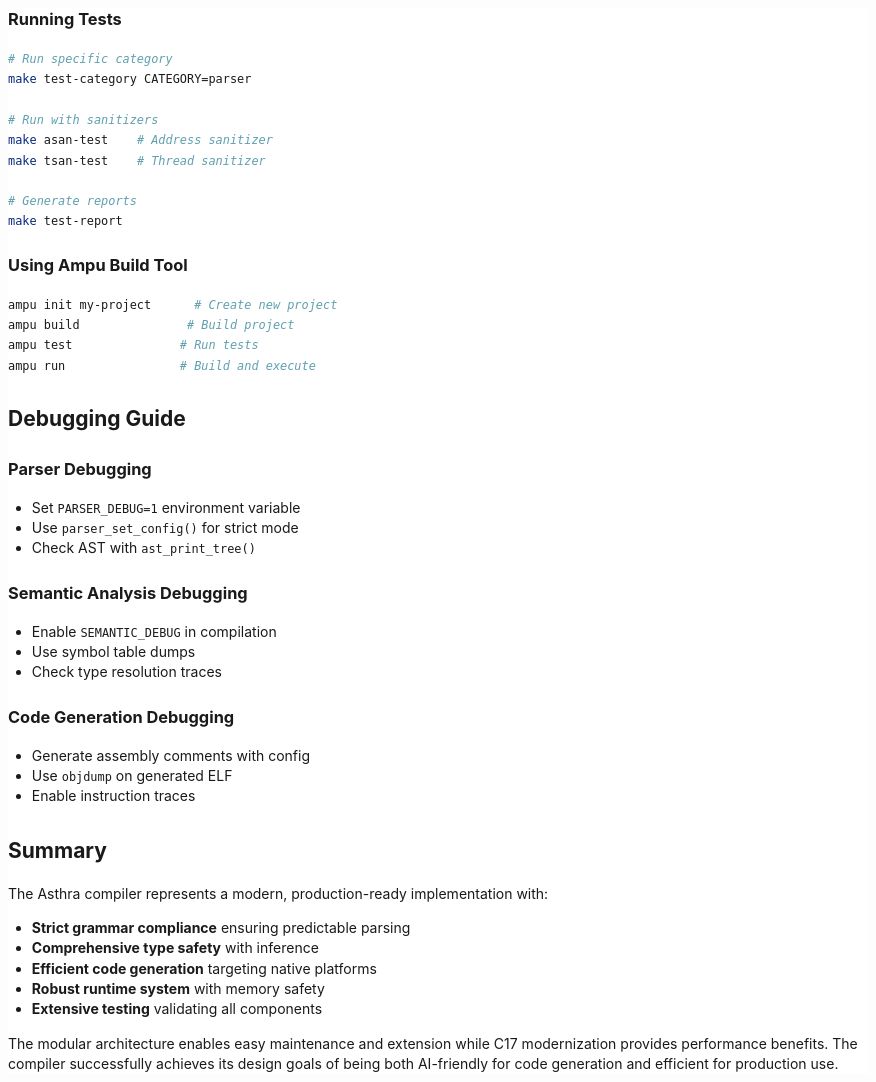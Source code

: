 ### Running Tests
```bash
# Run specific category
make test-category CATEGORY=parser

# Run with sanitizers
make asan-test    # Address sanitizer
make tsan-test    # Thread sanitizer

# Generate reports
make test-report
```

### Using Ampu Build Tool
```bash
ampu init my-project      # Create new project
ampu build               # Build project
ampu test               # Run tests
ampu run                # Build and execute
```

## Debugging Guide

### Parser Debugging
- Set `PARSER_DEBUG=1` environment variable
- Use `parser_set_config()` for strict mode
- Check AST with `ast_print_tree()`

### Semantic Analysis Debugging
- Enable `SEMANTIC_DEBUG` in compilation
- Use symbol table dumps
- Check type resolution traces

### Code Generation Debugging
- Generate assembly comments with config
- Use `objdump` on generated ELF
- Enable instruction traces

## Summary

The Asthra compiler represents a modern, production-ready implementation with:
- **Strict grammar compliance** ensuring predictable parsing
- **Comprehensive type safety** with inference
- **Efficient code generation** targeting native platforms
- **Robust runtime system** with memory safety
- **Extensive testing** validating all components

The modular architecture enables easy maintenance and extension while C17 modernization provides performance benefits. The compiler successfully achieves its design goals of being both AI-friendly for code generation and efficient for production use.